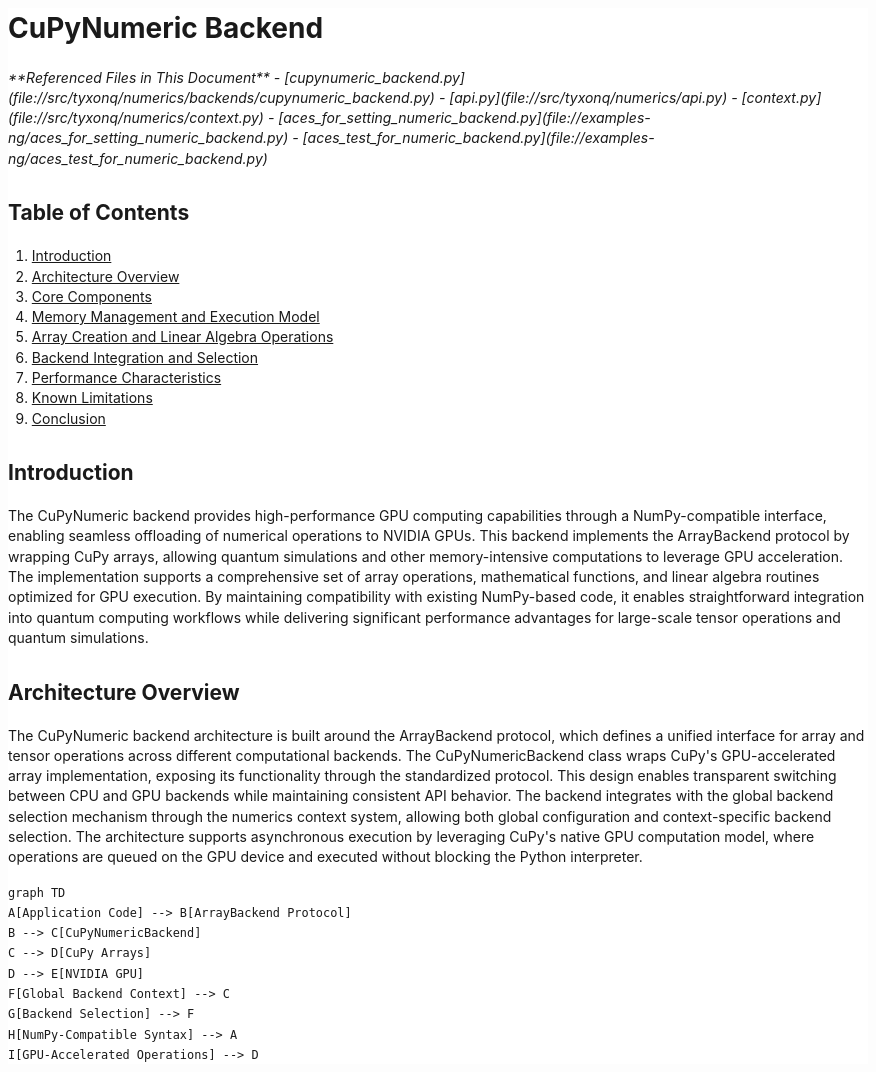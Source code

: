 # CuPyNumeric Backend

<cite>
**Referenced Files in This Document**   
- [cupynumeric_backend.py](file://src/tyxonq/numerics/backends/cupynumeric_backend.py)
- [api.py](file://src/tyxonq/numerics/api.py)
- [context.py](file://src/tyxonq/numerics/context.py)
- [aces_for_setting_numeric_backend.py](file://examples-ng/aces_for_setting_numeric_backend.py)
- [aces_test_for_numeric_backend.py](file://examples-ng/aces_test_for_numeric_backend.py)
</cite>

## Table of Contents
1. [Introduction](#introduction)
2. [Architecture Overview](#architecture-overview)
3. [Core Components](#core-components)
4. [Memory Management and Execution Model](#memory-management-and-execution-model)
5. [Array Creation and Linear Algebra Operations](#array-creation-and-linear-algebra-operations)
6. [Backend Integration and Selection](#backend-integration-and-selection)
7. [Performance Characteristics](#performance-characteristics)
8. [Known Limitations](#known-limitations)
9. [Conclusion](#conclusion)

## Introduction
The CuPyNumeric backend provides high-performance GPU computing capabilities through a NumPy-compatible interface, enabling seamless offloading of numerical operations to NVIDIA GPUs. This backend implements the ArrayBackend protocol by wrapping CuPy arrays, allowing quantum simulations and other memory-intensive computations to leverage GPU acceleration. The implementation supports a comprehensive set of array operations, mathematical functions, and linear algebra routines optimized for GPU execution. By maintaining compatibility with existing NumPy-based code, it enables straightforward integration into quantum computing workflows while delivering significant performance advantages for large-scale tensor operations and quantum simulations.

## Architecture Overview
The CuPyNumeric backend architecture is built around the ArrayBackend protocol, which defines a unified interface for array and tensor operations across different computational backends. The CuPyNumericBackend class wraps CuPy's GPU-accelerated array implementation, exposing its functionality through the standardized protocol. This design enables transparent switching between CPU and GPU backends while maintaining consistent API behavior. The backend integrates with the global backend selection mechanism through the numerics context system, allowing both global configuration and context-specific backend selection. The architecture supports asynchronous execution by leveraging CuPy's native GPU computation model, where operations are queued on the GPU device and executed without blocking the Python interpreter.

```mermaid
graph TD
A[Application Code] --> B[ArrayBackend Protocol]
B --> C[CuPyNumericBackend]
C --> D[CuPy Arrays]
D --> E[NVIDIA GPU]
F[Global Backend Context] --> C
G[Backend Selection] --> F
H[NumPy-Compatible Syntax] --> A
I[GPU-Accelerated Operations] --> D
```
